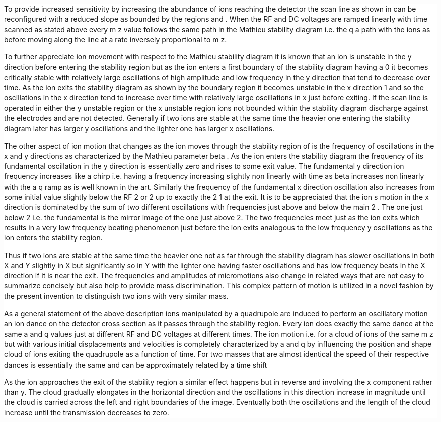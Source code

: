 To provide increased sensitivity by increasing the abundance of ions reaching the detector the scan line as shown in can be reconfigured with a reduced slope as bounded by the regions and . When the RF and DC voltages are ramped linearly with time scanned as stated above every m z value follows the same path in the Mathieu stability diagram i.e. the q a path with the ions as before moving along the line at a rate inversely proportional to m z.

To further appreciate ion movement with respect to the Mathieu stability diagram it is known that an ion is unstable in the y direction before entering the stability region but as the ion enters a first boundary of the stability diagram having a 0 it becomes critically stable with relatively large oscillations of high amplitude and low frequency in the y direction that tend to decrease over time. As the ion exits the stability diagram as shown by the boundary region it becomes unstable in the x direction 1 and so the oscillations in the x direction tend to increase over time with relatively large oscillations in x just before exiting. If the scan line is operated in either the y unstable region or the x unstable region ions not bounded within the stability diagram discharge against the electrodes and are not detected. Generally if two ions are stable at the same time the heavier one entering the stability diagram later has larger y oscillations and the lighter one has larger x oscillations.

The other aspect of ion motion that changes as the ion moves through the stability region of is the frequency of oscillations in the x and y directions as characterized by the Mathieu parameter beta . As the ion enters the stability diagram the frequency of its fundamental oscillation in the y direction is essentially zero and rises to some exit value. The fundamental y direction ion frequency increases like a chirp i.e. having a frequency increasing slightly non linearly with time as beta increases non linearly with the a q ramp as is well known in the art. Similarly the frequency of the fundamental x direction oscillation also increases from some initial value slightly below the RF 2 or 2 up to exactly the 2 1 at the exit. It is to be appreciated that the ion s motion in the x direction is dominated by the sum of two different oscillations with frequencies just above and below the main 2 . The one just below 2 i.e. the fundamental is the mirror image of the one just above 2. The two frequencies meet just as the ion exits which results in a very low frequency beating phenomenon just before the ion exits analogous to the low frequency y oscillations as the ion enters the stability region.

Thus if two ions are stable at the same time the heavier one not as far through the stability diagram has slower oscillations in both X and Y slightly in X but significantly so in Y with the lighter one having faster oscillations and has low frequency beats in the X direction if it is near the exit. The frequencies and amplitudes of micromotions also change in related ways that are not easy to summarize concisely but also help to provide mass discrimination. This complex pattern of motion is utilized in a novel fashion by the present invention to distinguish two ions with very similar mass.

As a general statement of the above description ions manipulated by a quadrupole are induced to perform an oscillatory motion an ion dance on the detector cross section as it passes through the stability region. Every ion does exactly the same dance at the same a and q values just at different RF and DC voltages at different times. The ion motion i.e. for a cloud of ions of the same m z but with various initial displacements and velocities is completely characterized by a and q by influencing the position and shape cloud of ions exiting the quadrupole as a function of time. For two masses that are almost identical the speed of their respective dances is essentially the same and can be approximately related by a time shift

As the ion approaches the exit of the stability region a similar effect happens but in reverse and involving the x component rather than y. The cloud gradually elongates in the horizontal direction and the oscillations in this direction increase in magnitude until the cloud is carried across the left and right boundaries of the image. Eventually both the oscillations and the length of the cloud increase until the transmission decreases to zero.
